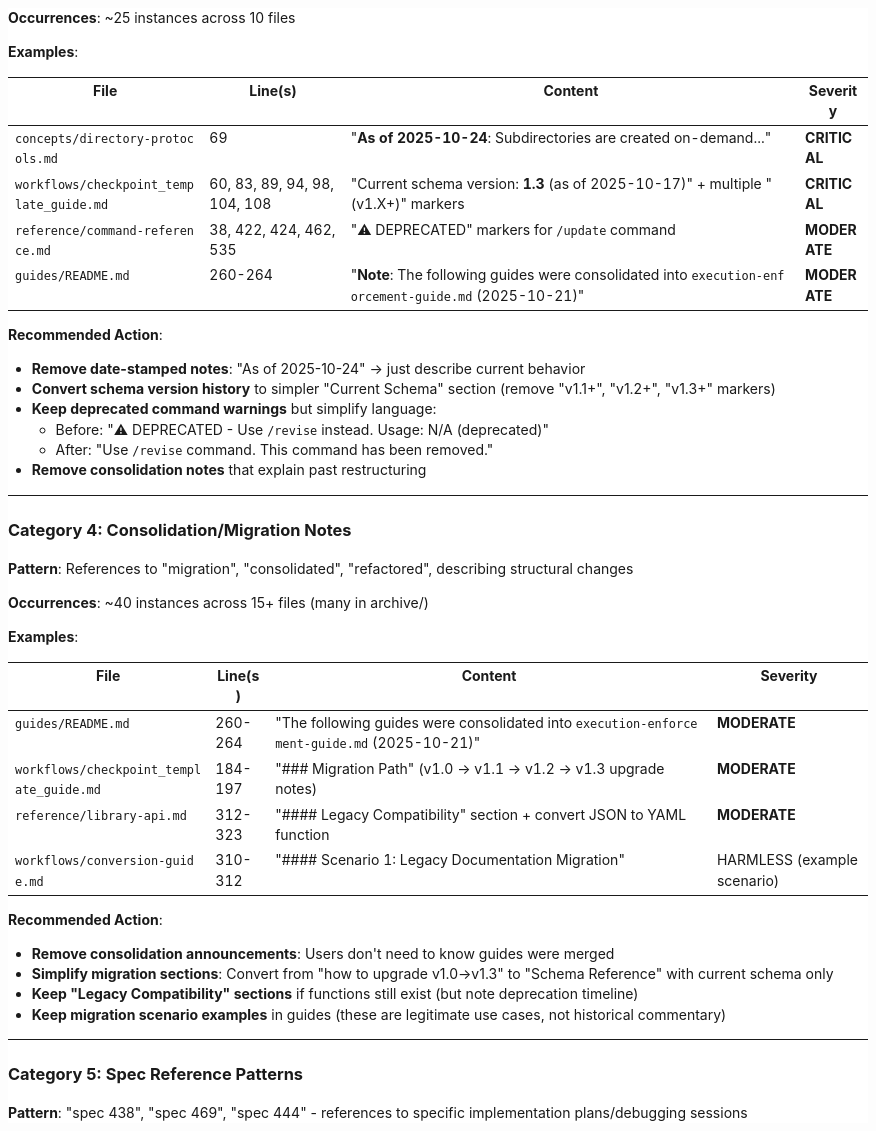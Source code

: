 **Occurrences**: ~25 instances across 10 files

**Examples**:

| File | Line(s) | Content | Severity |
|------|---------|---------|----------|
| `concepts/directory-protocols.md` | 69 | "**As of 2025-10-24**: Subdirectories are created on-demand..." | **CRITICAL** |
| `workflows/checkpoint_template_guide.md` | 60, 83, 89, 94, 98, 104, 108 | "Current schema version: **1.3** (as of 2025-10-17)" + multiple "(v1.X+)" markers | **CRITICAL** |
| `reference/command-reference.md` | 38, 422, 424, 462, 535 | "⚠️ DEPRECATED" markers for `/update` command | **MODERATE** |
| `guides/README.md` | 260-264 | "**Note**: The following guides were consolidated into `execution-enforcement-guide.md` (2025-10-21)" | **MODERATE** |

**Recommended Action**:
- **Remove date-stamped notes**: "As of 2025-10-24" → just describe current behavior
- **Convert schema version history** to simpler "Current Schema" section (remove "v1.1+", "v1.2+", "v1.3+" markers)
- **Keep deprecated command warnings** but simplify language:
  - Before: "⚠️ DEPRECATED - Use `/revise` instead. Usage: N/A (deprecated)"
  - After: "Use `/revise` command. This command has been removed."
- **Remove consolidation notes** that explain past restructuring

---

### Category 4: Consolidation/Migration Notes

**Pattern**: References to "migration", "consolidated", "refactored", describing structural changes

**Occurrences**: ~40 instances across 15+ files (many in archive/)

**Examples**:

| File | Line(s) | Content | Severity |
|------|---------|---------|----------|
| `guides/README.md` | 260-264 | "The following guides were consolidated into `execution-enforcement-guide.md` (2025-10-21)" | **MODERATE** |
| `workflows/checkpoint_template_guide.md` | 184-197 | "### Migration Path" (v1.0 → v1.1 → v1.2 → v1.3 upgrade notes) | **MODERATE** |
| `reference/library-api.md` | 312-323 | "#### Legacy Compatibility" section + convert JSON to YAML function | **MODERATE** |
| `workflows/conversion-guide.md` | 310-312 | "#### Scenario 1: Legacy Documentation Migration" | HARMLESS (example scenario) |

**Recommended Action**:
- **Remove consolidation announcements**: Users don't need to know guides were merged
- **Simplify migration sections**: Convert from "how to upgrade v1.0→v1.3" to "Schema Reference" with current schema only
- **Keep "Legacy Compatibility" sections** if functions still exist (but note deprecation timeline)
- **Keep migration scenario examples** in guides (these are legitimate use cases, not historical commentary)

---

### Category 5: Spec Reference Patterns

**Pattern**: "spec 438", "spec 469", "spec 444" - references to specific implementation plans/debugging sessions
